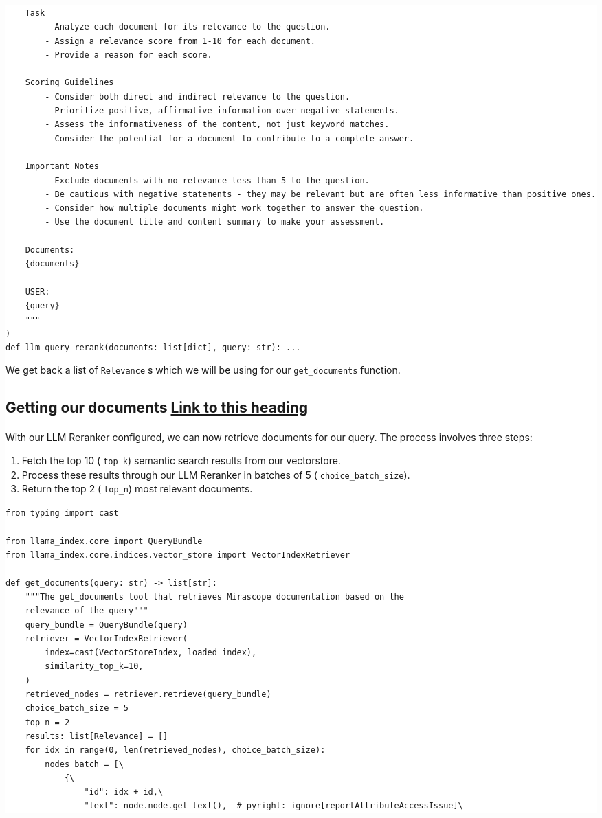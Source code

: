 ```
    Task
        - Analyze each document for its relevance to the question.
        - Assign a relevance score from 1-10 for each document.
        - Provide a reason for each score.

    Scoring Guidelines
        - Consider both direct and indirect relevance to the question.
        - Prioritize positive, affirmative information over negative statements.
        - Assess the informativeness of the content, not just keyword matches.
        - Consider the potential for a document to contribute to a complete answer.

    Important Notes
        - Exclude documents with no relevance less than 5 to the question.
        - Be cautious with negative statements - they may be relevant but are often less informative than positive ones.
        - Consider how multiple documents might work together to answer the question.
        - Use the document title and content summary to make your assessment.

    Documents:
    {documents}

    USER:
    {query}
    """
)
def llm_query_rerank(documents: list[dict], query: str): ...
```

We get back a list of `Relevance` s which we will be using for our `get_documents` function.

## Getting our documents [Link to this heading](https://mirascope.com/docs/mirascope/guides/agents/documentation-agent\#getting-our-documents)

With our LLM Reranker configured, we can now retrieve documents for our query. The process involves three steps:

1. Fetch the top 10 ( `top_k`) semantic search results from our vectorstore.
2. Process these results through our LLM Reranker in batches of 5 ( `choice_batch_size`).
3. Return the top 2 ( `top_n`) most relevant documents.

```
from typing import cast

from llama_index.core import QueryBundle
from llama_index.core.indices.vector_store import VectorIndexRetriever

def get_documents(query: str) -> list[str]:
    """The get_documents tool that retrieves Mirascope documentation based on the
    relevance of the query"""
    query_bundle = QueryBundle(query)
    retriever = VectorIndexRetriever(
        index=cast(VectorStoreIndex, loaded_index),
        similarity_top_k=10,
    )
    retrieved_nodes = retriever.retrieve(query_bundle)
    choice_batch_size = 5
    top_n = 2
    results: list[Relevance] = []
    for idx in range(0, len(retrieved_nodes), choice_batch_size):
        nodes_batch = [\
            {\
                "id": idx + id,\
                "text": node.node.get_text(),  # pyright: ignore[reportAttributeAccessIssue]\
```